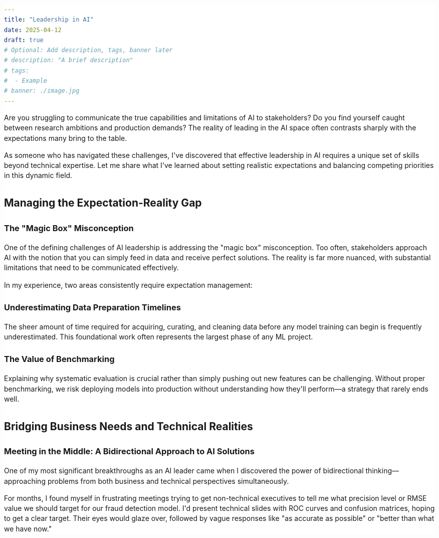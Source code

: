 ```yaml
---
title: "Leadership in AI"
date: 2025-04-12
draft: true
# Optional: Add description, tags, banner later
# description: "A brief description"
# tags:
#  - Example
# banner: ./image.jpg
---
```


Are you struggling to communicate the true capabilities and limitations of AI to stakeholders? Do you find yourself caught between research ambitions and production demands? The reality of leading in the AI space often contrasts sharply with the expectations many bring to the table.

As someone who has navigated these challenges, I've discovered that effective leadership in AI requires a unique set of skills beyond technical expertise. Let me share what I've learned about setting realistic expectations and balancing competing priorities in this dynamic field.

## Managing the Expectation-Reality Gap

### The "Magic Box" Misconception
One of the defining challenges of AI leadership is addressing the "magic box" misconception. Too often, stakeholders approach AI with the notion that you can simply feed in data and receive perfect solutions. The reality is far more nuanced, with substantial limitations that need to be communicated effectively.

In my experience, two areas consistently require expectation management:

### Underestimating Data Preparation Timelines
The sheer amount of time required for acquiring, curating, and cleaning data before any model training can begin is frequently underestimated. This foundational work often represents the largest phase of any ML project.

### The Value of Benchmarking
Explaining why systematic evaluation is crucial rather than simply pushing out new features can be challenging. Without proper benchmarking, we risk deploying models into production without understanding how they'll perform—a strategy that rarely ends well.

## Bridging Business Needs and Technical Realities

### Meeting in the Middle: A Bidirectional Approach to AI Solutions
One of my most significant breakthroughs as an AI leader came when I discovered the power of bidirectional thinking—approaching problems from both business and technical perspectives simultaneously.

For months, I found myself in frustrating meetings trying to get non-technical executives to tell me what precision level or RMSE value we should target for our fraud detection model. I'd present technical slides with ROC curves and confusion matrices, hoping to get a clear target. Their eyes would glaze over, followed by vague responses like "as accurate as possible" or "better than what we have now."
